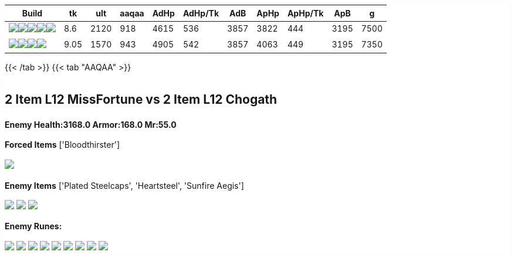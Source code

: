 



 Build |tk|ult|aaqaa|AdHp|AdHp/Tk|AdB|ApHp|ApHp/Tk|ApB|g
-|-|-|-|-|-|-|-|-|-|-
![](/item/3036.png)![](/item/3072.png)![](/item/1001.png)![](/item/1055.png)![](/item/1036.png)|8.6|2120|918|4615|536|3857|3822|444|3195|7500
![](/item/3153.png)![](/item/3072.png)![](/item/1001.png)![](/item/1055.png)|9.05|1570|943|4905|542|3857|4063|449|3195|7350
{{< /tab >}}
{{< tab "AAQAA" >}}

## 2 Item L12 MissFortune vs 2 Item L12 Chogath

**Enemy Health:3168.0 Armor:168.0 Mr:55.0**


**Forced Items** ['Bloodthirster']





![](/item/3072.png)



**Enemy Items** ['Plated Steelcaps', 'Heartsteel', 'Sunfire Aegis']





![](/item/3047.png)
![](/item/3084.png)
![](/item/3068.png)



**Enemy Runes:**





![](/Styles/Resolve/GraspOfTheUndying/GraspOfTheUndying.png)
![](/Styles/Resolve/Demolish/Demolish.png)
![](/Styles/Resolve/SecondWind/SecondWind.png)
![](/Styles/Resolve/Overgrowth/Overgrowth.png)
![](/Styles/Inspiration/MagicalFootwear/MagicalFootwear.png)
![](/Styles/Resolve/ApproachVelocity/ApproachVelocity.png)
![](/StatMods/StatModsAttackSpeedIcon.png)
![](/StatMods/StatModsHealthScalingIcon.png)
![](/StatMods/StatModsHealthScalingIcon.png)
